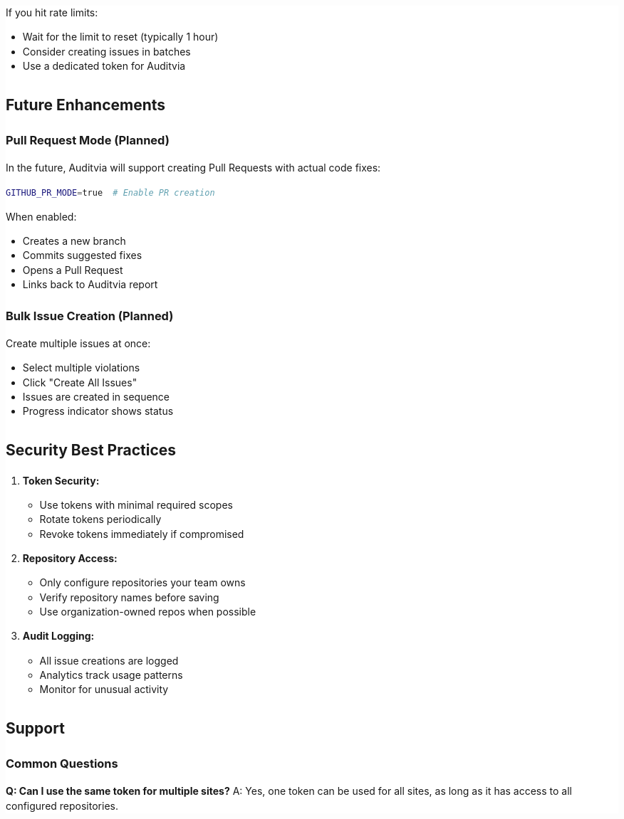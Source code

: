 If you hit rate limits:
- Wait for the limit to reset (typically 1 hour)
- Consider creating issues in batches
- Use a dedicated token for Auditvia

## Future Enhancements

### Pull Request Mode (Planned)

In the future, Auditvia will support creating Pull Requests with actual code fixes:

```bash
GITHUB_PR_MODE=true  # Enable PR creation
```

When enabled:
- Creates a new branch
- Commits suggested fixes
- Opens a Pull Request
- Links back to Auditvia report

### Bulk Issue Creation (Planned)

Create multiple issues at once:
- Select multiple violations
- Click "Create All Issues"
- Issues are created in sequence
- Progress indicator shows status

## Security Best Practices

1. **Token Security:**
   - Use tokens with minimal required scopes
   - Rotate tokens periodically
   - Revoke tokens immediately if compromised

2. **Repository Access:**
   - Only configure repositories your team owns
   - Verify repository names before saving
   - Use organization-owned repos when possible

3. **Audit Logging:**
   - All issue creations are logged
   - Analytics track usage patterns
   - Monitor for unusual activity

## Support

### Common Questions

**Q: Can I use the same token for multiple sites?**
A: Yes, one token can be used for all sites, as long as it has access to all configured repositories.
